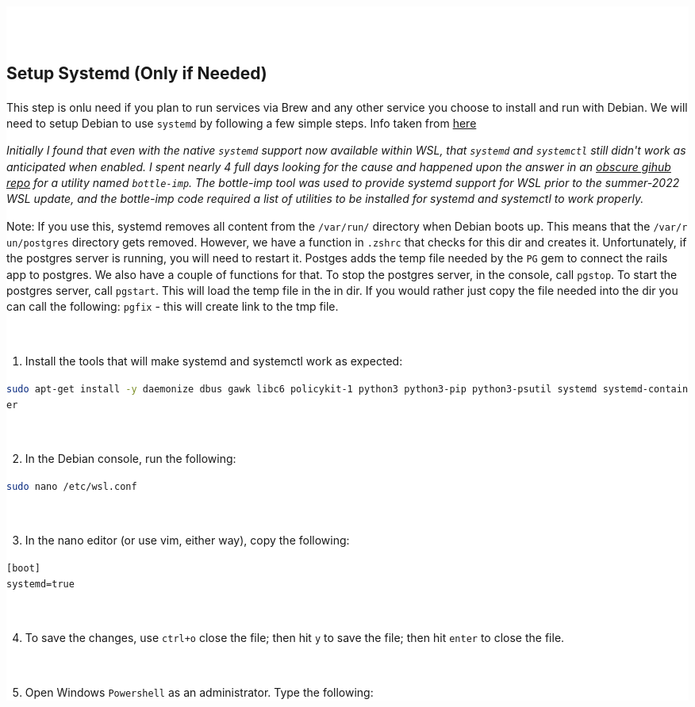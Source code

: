 <br/><br/>

## Setup Systemd (Only if Needed)

This step is onlu need if you plan to run services via Brew and any other service you choose to install and run with Debian. We will need to setup Debian to use `systemd` by following a few simple steps. Info taken from [here](https://devblogs.microsoft.com/commandline/systemd-support-is-now-available-in-wsl/)

*Initially I found that even with the native `systemd` support now available within WSL, that `systemd` and `systemctl` still didn't work as anticipated when enabled. I spent nearly 4 full days looking for the cause and happened upon the answer in an [obscure gihub repo](https://github.com/arkane-systems/bottle-imp#debian) for a utility named `bottle-imp`. The bottle-imp tool was used to provide systemd support for WSL prior to the summer-2022 WSL update, and the bottle-imp code required a list of utilities to be installed for systemd and systemctl to work properly.*

Note: If you use this, systemd removes all content from the `/var/run/` directory when Debian boots up. This means that the `/var/run/postgres` directory gets removed. However, we have a function in `.zshrc` that checks for this dir and creates it. Unfortunately, if the postgres server is running, you will need to restart it. Postges adds the temp file needed by the `PG` gem to connect the rails app to postgres. We also have a couple of functions for that. To stop the postgres server, in the console, call `pgstop`. To start the postgres server, call `pgstart`. This will load the temp file in the in dir. If you would rather just copy the file needed into the dir you can call the following: `pgfix` - this will create link to the tmp file.

<br/>

1. Install the tools that will make systemd and systemctl work as expected:

```bash
sudo apt-get install -y daemonize dbus gawk libc6 policykit-1 python3 python3-pip python3-psutil systemd systemd-container
```
<br/>

2. In the Debian console, run the following:

```bash
sudo nano /etc/wsl.conf
```

<br/>

3. In the nano editor (or use vim, either way), copy the following:

```txt
[boot]
systemd=true
```

<br/>

4. To save the changes, use `ctrl+o` close the file; then hit `y` to save the file; then hit `enter` to close the file.

<br/>

5. Open Windows `Powershell` as an administrator. Type the following:
